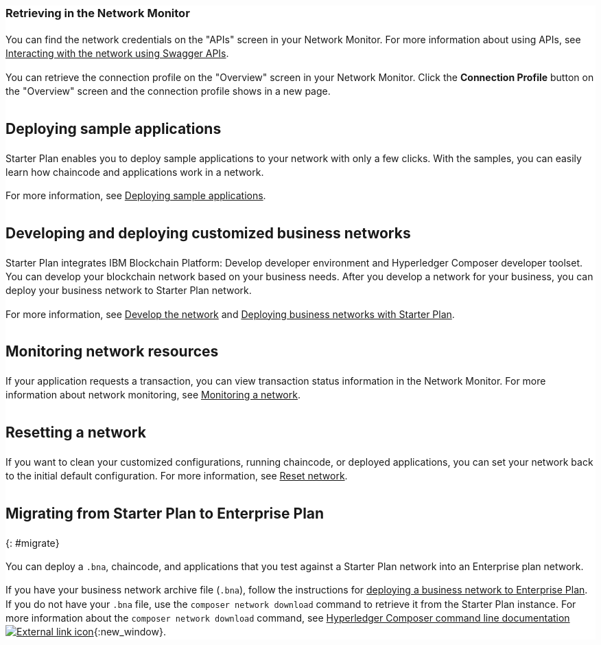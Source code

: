 ### Retrieving in the Network Monitor
You can find the network credentials on the "APIs" screen in your Network Monitor. For more information about using APIs, see [Interacting with the network using Swagger APIs](howto/swagger_apis.html).

You can retrieve the connection profile on the "Overview" screen in your Network Monitor. Click the **Connection Profile** button on the "Overview" screen and the connection profile shows in a new page.


## Deploying sample applications
Starter Plan enables you to deploy sample applications to your network with only a few clicks. With the samples, you can easily learn how chaincode and applications work in a network.

For more information, see [Deploying sample applications](howto/prebuilt_samples.html).


## Developing and deploying customized business networks
Starter Plan integrates IBM Blockchain Platform: Develop developer environment and Hyperledger Composer developer toolset. You can develop your blockchain network based on your business needs.  After you develop a network for your business, you can deploy your business network to Starter Plan network.

For more information, see [Develop the network](develop.html) and [Deploying business networks with Starter Plan](develop_starter.html).


## Monitoring network resources
If your application requests a transaction, you can view transaction status information in the Network Monitor. For more information about network monitoring, see [Monitoring a network](howto/monitor_network.html).


## Resetting a network
If you want to clean your customized configurations, running chaincode, or deployed applications, you can set your network back to the initial default configuration.  For more information, see [Reset network](dashboard.html#reset-network).


## Migrating from Starter Plan to Enterprise Plan
{: #migrate}

You can deploy a `.bna`, chaincode, and applications that you test against a Starter Plan network into an Enterprise plan network.

If you have your business network archive file (`.bna`), follow the instructions for [deploying a business network to Enterprise Plan](./develop_enterprise.html). If you do not have your `.bna` file, use the `composer network download` command to retrieve it from the Starter Plan instance. For more information about the `composer network download` command, see [Hyperledger Composer command line documentation ![External link icon](images/external_link.svg "External link icon")](https://hyperledger.github.io/composer/reference/commands){:new_window}.
